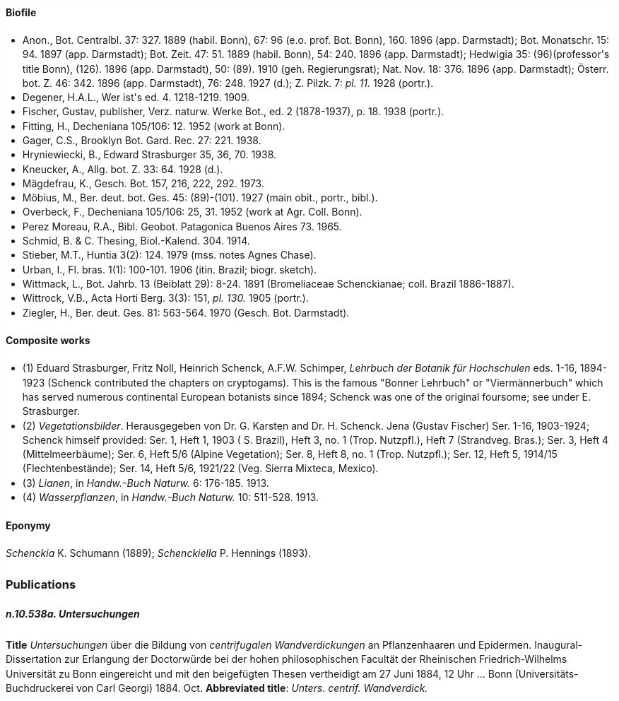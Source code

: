 #### Biofile

- Anon., Bot. Centralbl. 37: 327. 1889 (habil. Bonn), 67: 96 (e.o. prof. Bot. Bonn), 160. 1896 (app. Darmstadt); Bot. Monatschr. 15: 94. 1897 (app. Darmstadt); Bot. Zeit. 47: 51. 1889 (habil. Bonn), 54: 240. 1896 (app. Darmstadt); Hedwigia 35: (96)(professor's title Bonn), (126). 1896 (app. Darmstadt), 50: (89). 1910 (geh. Regierungsrat); Nat. Nov. 18: 376. 1896 (app. Darmstadt); Österr. bot. Z. 46: 342. 1896 (app. Darmstadt), 76: 248. 1927 (d.); Z. Pilzk. 7: *pl. 11.* 1928 (portr.).
- Degener, H.A.L., Wer ist's ed. 4. 1218-1219. 1909.
- Fischer, Gustav, publisher, Verz. naturw. Werke Bot., ed. 2 (1878-1937), p. 18. 1938 (portr.).
- Fitting, H., Decheniana 105/106: 12. 1952 (work at Bonn).
- Gager, C.S., Brooklyn Bot. Gard. Rec. 27: 221. 1938.
- Hryniewiecki, B., Edward Strasburger 35, 36, 70. 1938.
- Kneucker, A., Allg. bot. Z. 33: 64. 1928 (d.).
- Mägdefrau, K., Gesch. Bot. 157, 216, 222, 292. 1973.
- Möbius, M., Ber. deut. bot. Ges. 45: (89)-(101). 1927 (main obit., portr., bibl.).
- Overbeck, F., Decheniana 105/106: 25, 31. 1952 (work at Agr. Coll. Bonn).
- Perez Moreau, R.A., Bibl. Geobot. Patagonica Buenos Aires 73. 1965.
- Schmid, B. & C. Thesing, Biol.-Kalend. 304. 1914.
- Stieber, M.T., Huntia 3(2): 124. 1979 (mss. notes Agnes Chase).
- Urban, I., Fl. bras. 1(1): 100-101. 1906 (itin. Brazil; biogr. sketch).
- Wittmack, L., Bot. Jahrb. 13 (Beiblatt 29): 8-24. 1891 (Bromeliaceae Schenckianae; coll. Brazil 1886-1887).
- Wittrock, V.B., Acta Horti Berg. 3(3): 151, *pl. 130.* 1905 (portr.).
- Ziegler, H., Ber. deut. Ges. 81: 563-564. 1970 (Gesch. Bot. Darmstadt).

#### Composite works

- (1) Eduard Strasburger, Fritz Noll, Heinrich Schenck, A.F.W. Schimper, *Lehrbuch der Botanik für Hochschulen* eds. 1-16, 1894-1923 (Schenck contributed the chapters on cryptogams). This is the famous "Bonner Lehrbuch" or "Viermännerbuch" which has served numerous continental European botanists since 1894; Schenck was one of the original foursome; see under E. Strasburger.
- (2) *Vegetationsbilder*. Herausgegeben von Dr. G. Karsten and Dr. H. Schenck. Jena (Gustav Fischer) Ser. 1-16, 1903-1924; Schenck himself provided: Ser. 1, Heft 1, 1903 ( S. Brazil), Heft 3, no. 1 (Trop. Nutzpfl.), Heft 7 (Strandveg. Bras.); Ser. 3, Heft 4 (Mittelmeerbäume); Ser. 6, Heft 5/6 (Alpine Vegetation); Ser. 8, Heft 8, no. 1 (Trop. Nutzpfl.); Ser. 12, Heft 5, 1914/15 (Flechtenbestände); Ser. 14, Heft 5/6, 1921/22 (Veg. Sierra Mixteca, Mexico).
- (3) *Lianen*, in *Handw.-Buch Naturw.* 6: 176-185. 1913.
- (4) *Wasserpflanzen*, in *Handw.-Buch Naturw.* 10: 511-528. 1913.

#### Eponymy

*Schenckia* K. Schumann (1889); *Schenckiella* P. Hennings (1893).

### Publications

##### n.10.538a. Untersuchungen

**Title**
*Untersuchungen* über die Bildung von *centrifugalen Wandverdickungen* an Pflanzenhaaren und Epidermen. Inaugural-Dissertation zur Erlangung der Doctorwürde bei der hohen philosophischen Facultät der Rheinischen Friedrich-Wilhelms Universität zu Bonn eingereicht und mit den beigefügten Thesen vertheidigt am 27 Juni 1884, 12 Uhr ... Bonn (Universitäts-Buchdruckerei von Carl Georgi) 1884. Oct.
**Abbreviated title**: *Unters. centrif. Wandverdick.*
